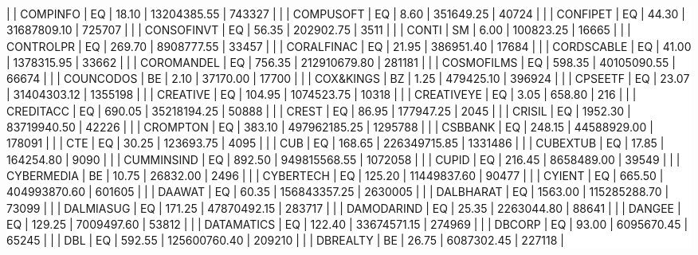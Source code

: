|  | COMPINFO | EQ | 18.10 | 13204385.55 | 743327 |
|  | COMPUSOFT | EQ | 8.60 | 351649.25 | 40724 |
|  | CONFIPET | EQ | 44.30 | 31687809.10 | 725707 |
|  | CONSOFINVT | EQ | 56.35 | 202902.75 | 3511 |
|  | CONTI | SM | 6.00 | 100823.25 | 16665 |
|  | CONTROLPR | EQ | 269.70 | 8908777.55 | 33457 |
|  | CORALFINAC | EQ | 21.95 | 386951.40 | 17684 |
|  | CORDSCABLE | EQ | 41.00 | 1378315.95 | 33662 |
|  | COROMANDEL | EQ | 756.35 | 212910679.80 | 281181 |
|  | COSMOFILMS | EQ | 598.35 | 40105090.55 | 66674 |
|  | COUNCODOS | BE | 2.10 | 37170.00 | 17700 |
|  | COX&KINGS | BZ | 1.25 | 479425.10 | 396924 |
|  | CPSEETF | EQ | 23.07 | 31404303.12 | 1355198 |
|  | CREATIVE | EQ | 104.95 | 1074523.75 | 10318 |
|  | CREATIVEYE | EQ | 3.05 | 658.80 | 216 |
|  | CREDITACC | EQ | 690.05 | 35218194.25 | 50888 |
|  | CREST | EQ | 86.95 | 177947.25 | 2045 |
|  | CRISIL | EQ | 1952.30 | 83719940.50 | 42226 |
|  | CROMPTON | EQ | 383.10 | 497962185.25 | 1295788 |
|  | CSBBANK | EQ | 248.15 | 44588929.00 | 178091 |
|  | CTE | EQ | 30.25 | 123693.75 | 4095 |
|  | CUB | EQ | 168.65 | 226349715.85 | 1331486 |
|  | CUBEXTUB | EQ | 17.85 | 164254.80 | 9090 |
|  | CUMMINSIND | EQ | 892.50 | 949815568.55 | 1072058 |
|  | CUPID | EQ | 216.45 | 8658489.00 | 39549 |
|  | CYBERMEDIA | BE | 10.75 | 26832.00 | 2496 |
|  | CYBERTECH | EQ | 125.20 | 11449837.60 | 90477 |
|  | CYIENT | EQ | 665.50 | 404993870.60 | 601605 |
|  | DAAWAT | EQ | 60.35 | 156843357.25 | 2630005 |
|  | DALBHARAT | EQ | 1563.00 | 115285288.70 | 73099 |
|  | DALMIASUG | EQ | 171.25 | 47870492.15 | 283717 |
|  | DAMODARIND | EQ | 25.35 | 2263044.80 | 88641 |
|  | DANGEE | EQ | 129.25 | 7009497.60 | 53812 |
|  | DATAMATICS | EQ | 122.40 | 33674571.15 | 274969 |
|  | DBCORP | EQ | 93.00 | 6095670.45 | 65245 |
|  | DBL | EQ | 592.55 | 125600760.40 | 209210 |
|  | DBREALTY | BE | 26.75 | 6087302.45 | 227118 |